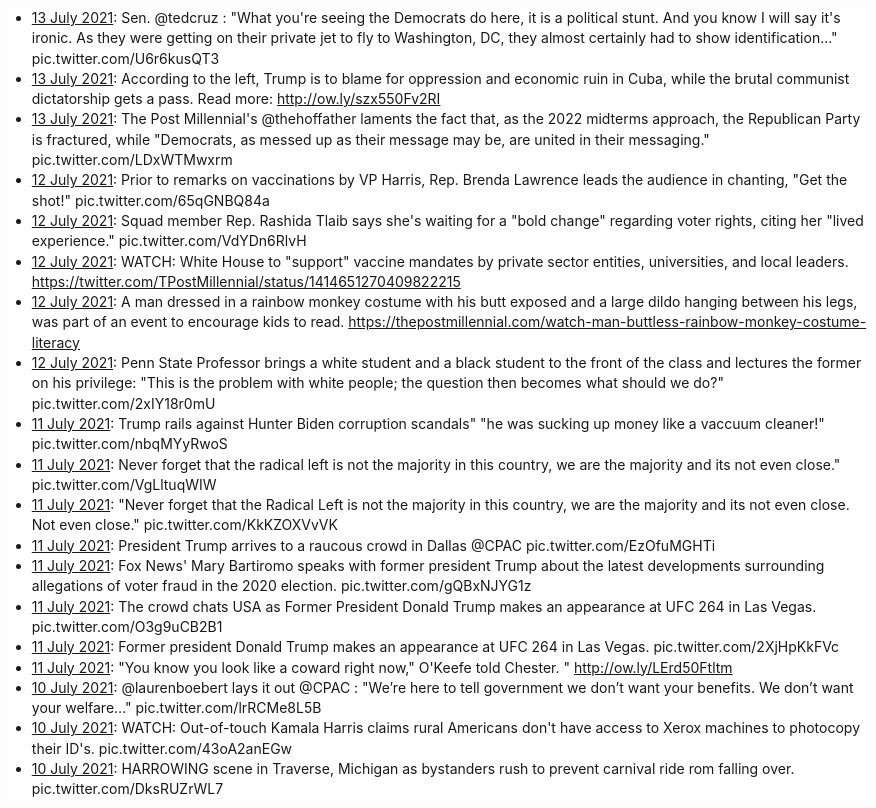 * [13 July 2021](https://web.archive.org/web/20210713163355/https://twitter.com/TPostMillennial/status/1414986401389682690): Sen.  @tedcruz : "What you're seeing the Democrats do here, it is a political stunt. And you know I will say it's ironic. As they were getting on their private jet to fly to Washington, DC, they almost certainly had to show identification..." pic.twitter.com/U6r6kusQT3
* [13 July 2021](https://web.archive.org/web/20210713144727/https://twitter.com/TPostMillennial/status/1414959636202016780): According to the left, Trump is to blame for oppression and economic ruin in Cuba, while the brutal communist dictatorship gets a pass.  Read more: http://ow.ly/szx550Fv2RI
* [13 July 2021](https://web.archive.org/web/20210713143121/https://twitter.com/TPostMillennial/status/1414955576241577988): The Post Millennial's  @thehoffather  laments the fact that, as the 2022 midterms approach, the Republican Party is fractured, while "Democrats, as messed up as their message may be, are united in their messaging." pic.twitter.com/LDxWTMwxrm
* [12 July 2021](https://web.archive.org/web/20210712195418/https://twitter.com/TPostMillennial/status/1414674455247265792): Prior to remarks on vaccinations by VP Harris, Rep. Brenda Lawrence leads the audience in chanting, "Get the shot!" pic.twitter.com/65qGNBQ84a
* [12 July 2021](https://web.archive.org/web/20210712193815/https://twitter.com/TPostMillennial/status/1414670444540547080): Squad member Rep. Rashida Tlaib says she's waiting for a "bold change" regarding voter rights, citing her "lived experience." pic.twitter.com/VdYDn6RlvH
* [12 July 2021](https://web.archive.org/web/20210712183019/https://twitter.com/TPostMillennial/status/1414653301363249161): WATCH: White House to "support" vaccine mandates by private sector entities, universities, and local leaders. https://twitter.com/TPostMillennial/status/1414651270409822215
* [12 July 2021](https://web.archive.org/web/20210712162022/https://twitter.com/TPostMillennial/status/1414620575801171970): A man dressed in a rainbow monkey costume with his butt exposed and a large dildo hanging between his legs, was part of an event to encourage kids to read. https://thepostmillennial.com/watch-man-buttless-rainbow-monkey-costume-literacy
* [12 July 2021](https://web.archive.org/web/20210712134522/https://twitter.com/TPostMillennial/status/1414581610872143875): Penn State Professor brings a white student and a black student to the front of the class and lectures the former on his privilege: "This is the problem with white people; the question then becomes what should we do?" pic.twitter.com/2xIY18r0mU
* [11 July 2021](https://web.archive.org/web/20210711222518/https://twitter.com/TPostMillennial/status/1414349997810741248): Trump rails against Hunter Biden corruption scandals" "he was sucking up money like a vaccuum cleaner!" pic.twitter.com/nbqMYyRwoS
* [11 July 2021](https://web.archive.org/web/20210711221120/https://twitter.com/TPostMillennial/status/1414346527334617088): Never forget that the radical left  is not the majority in this country, we are the majority and its not even close." pic.twitter.com/VgLltuqWIW
* [11 July 2021](https://web.archive.org/web/20210711215355/https://twitter.com/TPostMillennial/status/1414342156202938370): "Never forget that the Radical Left is not the majority in this country, we are the majority and its not even close. Not even close." pic.twitter.com/KkKZOXVvVK
* [11 July 2021](https://web.archive.org/web/20210711212111/https://twitter.com/TPostMillennial/status/1414333920980738052): President Trump arrives to a raucous crowd in Dallas  @CPAC  pic.twitter.com/EzOfuMGHTi
* [11 July 2021](https://web.archive.org/web/20210711160725/https://twitter.com/TPostMillennial/status/1414254946283769860): Fox News' Mary Bartiromo speaks with former president Trump about the latest developments surrounding allegations of voter fraud in the 2020 election. pic.twitter.com/gQBxNJYG1z
* [11 July 2021](https://web.archive.org/web/20210711033333/https://twitter.com/TPostMillennial/status/1414065280720982023): The crowd chats USA as Former President Donald Trump makes an appearance at UFC 264 in Las Vegas. pic.twitter.com/O3g9uCB2B1
* [11 July 2021](https://web.archive.org/web/20210711033042/https://twitter.com/TPostMillennial/status/1414064543618248706): Former president Donald Trump makes an appearance at UFC 264 in Las Vegas. pic.twitter.com/2XjHpKkFVc
* [11 July 2021](https://web.archive.org/web/20210711025011/https://twitter.com/TPostMillennial/status/1414054343939137539): "You know you look like a coward right now," O'Keefe told Chester. " http://ow.ly/LErd50Ftltm
* [10 July 2021](https://web.archive.org/web/20210710221629/https://twitter.com/TPostMillennial/status/1413985424687697924): @laurenboebert  lays it out  @CPAC  : "We’re here to tell government we don’t want your benefits. We don’t want your welfare…" pic.twitter.com/lrRCMe8L5B
* [10 July 2021](https://web.archive.org/web/20210710183849/https://twitter.com/TPostMillennial/status/1413930647832436738): WATCH:  Out-of-touch Kamala Harris claims rural Americans don't have access to Xerox machines to photocopy their ID's. pic.twitter.com/43oA2anEGw
* [10 July 2021](https://web.archive.org/web/20210710163257/https://twitter.com/TPostMillennial/status/1413899007848599552): HARROWING scene in Traverse, Michigan as bystanders rush to prevent carnival ride rom falling over. pic.twitter.com/DksRUZrWL7